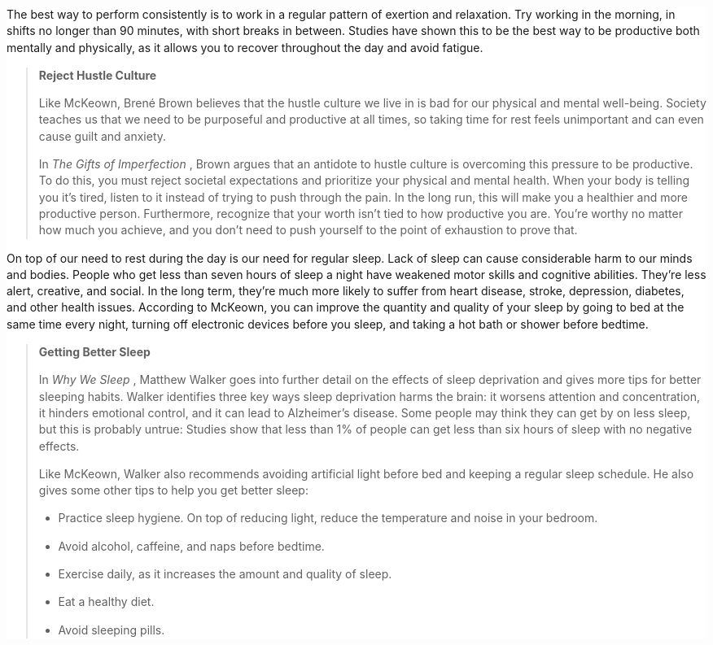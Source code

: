 The best way to perform consistently is to work in a regular pattern of exertion and relaxation. Try working in the morning, in shifts no longer than 90 minutes, with short breaks in between. Studies have shown this to be the best way to be productive both mentally and physically, as it allows you to recover throughout the day and avoid fatigue.

> **Reject Hustle Culture**
> 
> Like McKeown, Brené Brown believes that the hustle culture we live in is bad for our physical and mental well-being. Society teaches us that we need to be purposeful and productive at all times, so taking time for rest feels unimportant and can even cause guilt and anxiety.
> 
> In _The Gifts of Imperfection_ , Brown argues that an antidote to hustle culture is overcoming this pressure to be productive. To do this, you must reject societal expectations and prioritize your physical and mental health. When your body is telling you it’s tired, listen to it instead of trying to push through the pain. In the long run, this will make you a healthier and more productive person. Furthermore, recognize that your worth isn’t tied to how productive you are. You’re worthy no matter how much you achieve, and you don’t need to push yourself to the point of exhaustion to prove that.

On top of our need to rest during the day is our need for regular sleep. Lack of sleep can cause considerable harm to our minds and bodies. People who get less than seven hours of sleep a night have weakened motor skills and cognitive abilities. They’re less alert, creative, and social. In the long term, they’re much more likely to suffer from heart disease, stroke, depression, diabetes, and other health issues. According to McKeown, you can improve the quantity and quality of your sleep by going to bed at the same time every night, turning off electronic devices before you sleep, and taking a hot bath or shower before bedtime.

> **Getting Better Sleep**
> 
> In _Why We Sleep_ , Matthew Walker goes into further detail on the effects of sleep deprivation and gives more tips for better sleeping habits. Walker identifies three key ways sleep deprivation harms the brain: it worsens attention and concentration, it hinders emotional control, and it can lead to Alzheimer’s disease. Some people may think they can get by on less sleep, but this is probably untrue: Studies show that less than 1% of people can get less than six hours of sleep with no negative effects.
> 
> Like McKeown, Walker also recommends avoiding artificial light before bed and keeping a regular sleep schedule. He also gives some other tips to help you get better sleep:
> 
>   * Practice sleep hygiene. On top of reducing light, reduce the temperature and noise in your bedroom.
> 
>   * Avoid alcohol, caffeine, and naps before bedtime.
> 
>   * Exercise daily, as it increases the amount and quality of sleep.
> 
>   * Eat a healthy diet.
> 
>   * Avoid sleeping pills.
> 
> 

